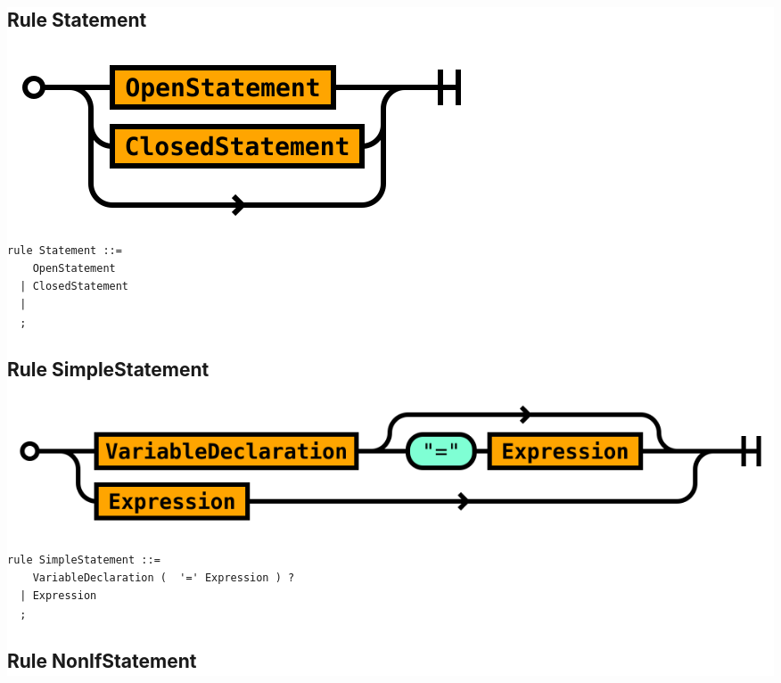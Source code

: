 

## Rule Statement

![Statement](svg/statement.svg)

```ebnf
rule Statement ::=
    OpenStatement 
  | ClosedStatement 
  | 
  ;

```



## Rule SimpleStatement

![SimpleStatement](svg/simplestatement.svg)

```ebnf
rule SimpleStatement ::=
    VariableDeclaration (  '=' Expression ) ?  
  | Expression 
  ;

```



## Rule NonIfStatement
